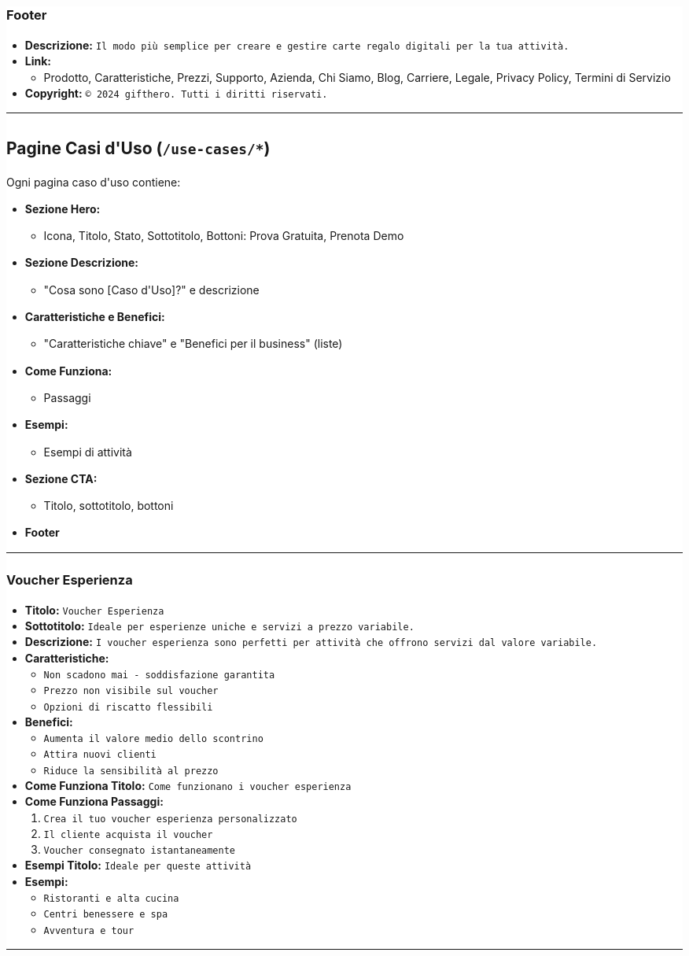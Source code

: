 
### Footer

- **Descrizione:** `Il modo più semplice per creare e gestire carte regalo digitali per la tua attività.`
- **Link:**
  - Prodotto, Caratteristiche, Prezzi, Supporto, Azienda, Chi Siamo, Blog, Carriere, Legale, Privacy Policy, Termini di Servizio
- **Copyright:** `© 2024 gifthero. Tutti i diritti riservati.`

---

## Pagine Casi d'Uso (`/use-cases/*`)

Ogni pagina caso d'uso contiene:

- **Sezione Hero:**  
  - Icona, Titolo, Stato, Sottotitolo, Bottoni: Prova Gratuita, Prenota Demo

- **Sezione Descrizione:**  
  - "Cosa sono [Caso d'Uso]?" e descrizione

- **Caratteristiche e Benefici:**  
  - "Caratteristiche chiave" e "Benefici per il business" (liste)

- **Come Funziona:**  
  - Passaggi

- **Esempi:**  
  - Esempi di attività

- **Sezione CTA:**  
  - Titolo, sottotitolo, bottoni

- **Footer**

---

### Voucher Esperienza

- **Titolo:** `Voucher Esperienza`
- **Sottotitolo:** `Ideale per esperienze uniche e servizi a prezzo variabile.`
- **Descrizione:** `I voucher esperienza sono perfetti per attività che offrono servizi dal valore variabile.`
- **Caratteristiche:**
  - `Non scadono mai - soddisfazione garantita`
  - `Prezzo non visibile sul voucher`
  - `Opzioni di riscatto flessibili`
- **Benefici:**
  - `Aumenta il valore medio dello scontrino`
  - `Attira nuovi clienti`
  - `Riduce la sensibilità al prezzo`
- **Come Funziona Titolo:** `Come funzionano i voucher esperienza`
- **Come Funziona Passaggi:**
  1. `Crea il tuo voucher esperienza personalizzato`
  2. `Il cliente acquista il voucher`
  3. `Voucher consegnato istantaneamente`
- **Esempi Titolo:** `Ideale per queste attività`
- **Esempi:**
  - `Ristoranti e alta cucina`
  - `Centri benessere e spa`
  - `Avventura e tour`

---